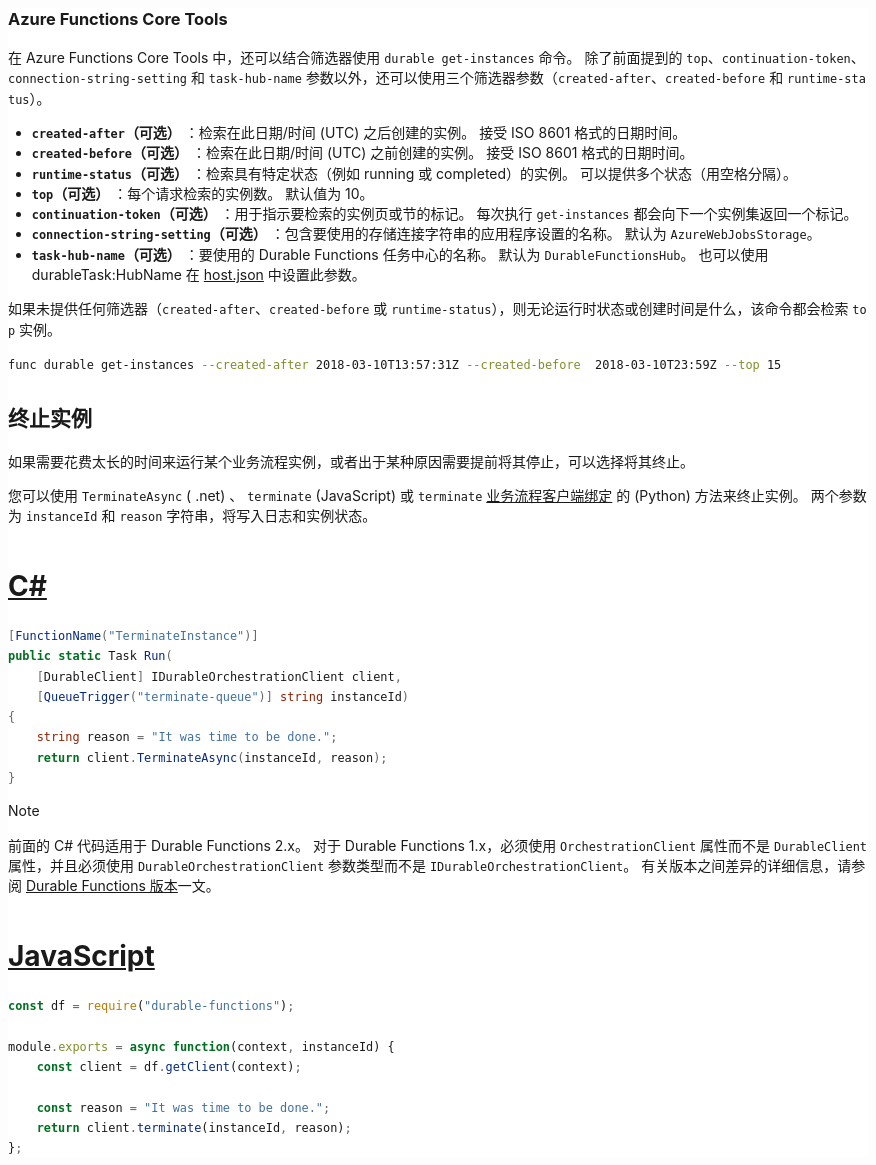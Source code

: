 ### <a name="azure-functions-core-tools"></a>Azure Functions Core Tools

在 Azure Functions Core Tools 中，还可以结合筛选器使用 `durable get-instances` 命令。 除了前面提到的 `top`、`continuation-token`、`connection-string-setting` 和 `task-hub-name` 参数以外，还可以使用三个筛选器参数（`created-after`、`created-before` 和 `runtime-status`）。

* **`created-after`（可选）** ：检索在此日期/时间 (UTC) 之后创建的实例。 接受 ISO 8601 格式的日期时间。
* **`created-before`（可选）** ：检索在此日期/时间 (UTC) 之前创建的实例。 接受 ISO 8601 格式的日期时间。
* **`runtime-status`（可选）** ：检索具有特定状态（例如 running 或 completed）的实例。 可以提供多个状态（用空格分隔）。
* **`top`（可选）** ：每个请求检索的实例数。 默认值为 10。
* **`continuation-token`（可选）** ：用于指示要检索的实例页或节的标记。 每次执行 `get-instances` 都会向下一个实例集返回一个标记。
* **`connection-string-setting`（可选）** ：包含要使用的存储连接字符串的应用程序设置的名称。 默认为 `AzureWebJobsStorage`。
* **`task-hub-name`（可选）** ：要使用的 Durable Functions 任务中心的名称。 默认为 `DurableFunctionsHub`。 也可以使用 durableTask:HubName 在 [host.json](durable-functions-bindings.md#host-json) 中设置此参数。

如果未提供任何筛选器（`created-after`、`created-before` 或 `runtime-status`），则无论运行时状态或创建时间是什么，该命令都会检索 `top` 实例。

```bash
func durable get-instances --created-after 2018-03-10T13:57:31Z --created-before  2018-03-10T23:59Z --top 15
```

## <a name="terminate-instances"></a>终止实例

如果需要花费太长的时间来运行某个业务流程实例，或者出于某种原因需要提前将其停止，可以选择将其终止。

您可以使用 `TerminateAsync` ( .net) 、 `terminate` (JavaScript) 或 `terminate` [业务流程客户端绑定](durable-functions-bindings.md#orchestration-client) 的 (Python) 方法来终止实例。 两个参数为 `instanceId` 和 `reason` 字符串，将写入日志和实例状态。

# <a name="c"></a>[C#](#tab/csharp)

```csharp
[FunctionName("TerminateInstance")]
public static Task Run(
    [DurableClient] IDurableOrchestrationClient client,
    [QueueTrigger("terminate-queue")] string instanceId)
{
    string reason = "It was time to be done.";
    return client.TerminateAsync(instanceId, reason);
}
```

> [!NOTE]
> 前面的 C# 代码适用于 Durable Functions 2.x。 对于 Durable Functions 1.x，必须使用 `OrchestrationClient` 属性而不是 `DurableClient` 属性，并且必须使用 `DurableOrchestrationClient` 参数类型而不是 `IDurableOrchestrationClient`。 有关版本之间差异的详细信息，请参阅 [Durable Functions 版本](durable-functions-versions.md)一文。

# <a name="javascript"></a>[JavaScript](#tab/javascript)

```javascript
const df = require("durable-functions");

module.exports = async function(context, instanceId) {
    const client = df.getClient(context);

    const reason = "It was time to be done.";
    return client.terminate(instanceId, reason);
};
```
